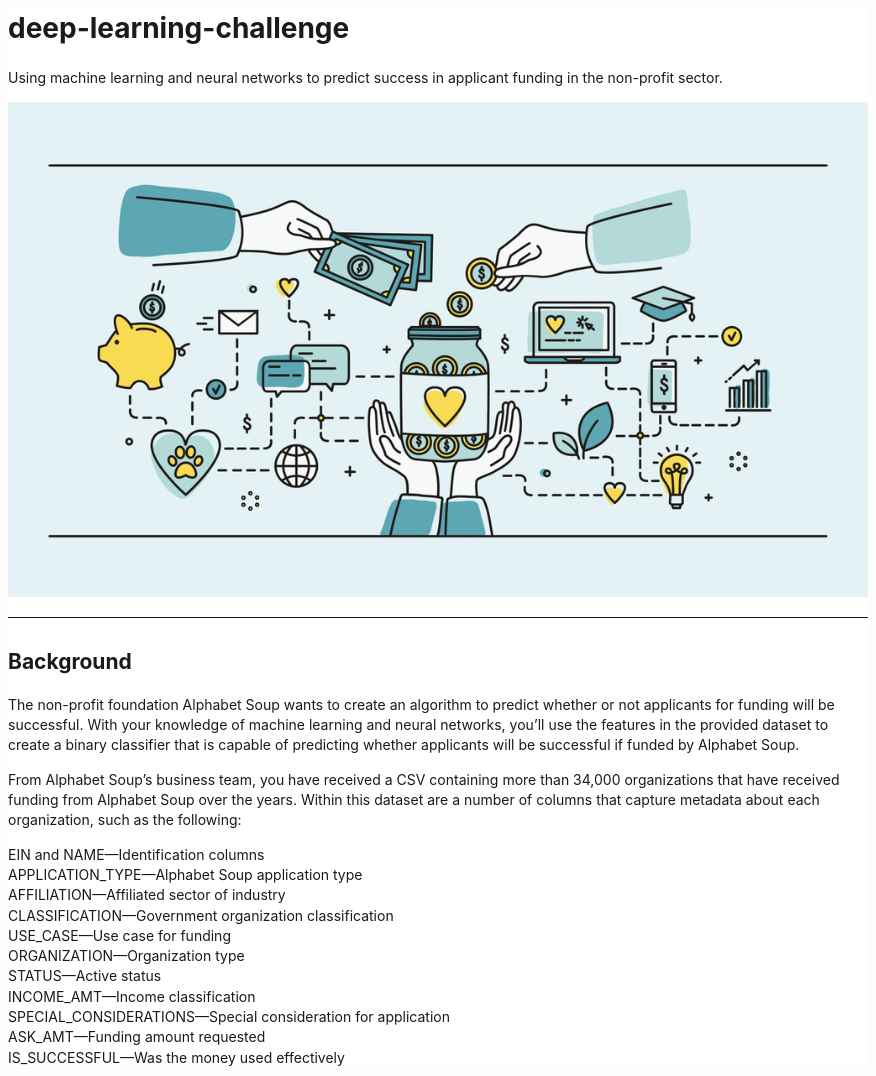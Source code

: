 # deep-learning-challenge
Using machine learning and neural networks to predict success in applicant funding in the non-profit sector.

<img width="1440" alt="fundraising" src="https://github.com/Tarynfo1/deep-learning-challenge/blob/93f19fb58d6f909f8219301b513a036b9659d861/Resources/Fundraising_imagejpg.jpg">


*** 
## Background
The non-profit foundation Alphabet Soup wants to create an algorithm to predict whether or not applicants for funding will be successful. With your knowledge of machine learning and neural networks, you’ll use the features in the provided dataset to create a binary classifier that is capable of predicting whether applicants will be successful if funded by Alphabet Soup.

From Alphabet Soup’s business team, you have received a CSV containing more than 34,000 organizations that have received funding from Alphabet Soup over the years. Within this dataset are a number of columns that capture metadata about each organization, such as the following:

EIN and NAME—Identification columns<br>
APPLICATION_TYPE—Alphabet Soup application type<br>
AFFILIATION—Affiliated sector of industry<br>
CLASSIFICATION—Government organization classification<br>
USE_CASE—Use case for funding<br>
ORGANIZATION—Organization type<br>
STATUS—Active status<br>
INCOME_AMT—Income classification<br>
SPECIAL_CONSIDERATIONS—Special consideration for application<br>
ASK_AMT—Funding amount requested<br>
IS_SUCCESSFUL—Was the money used effectively<br>

